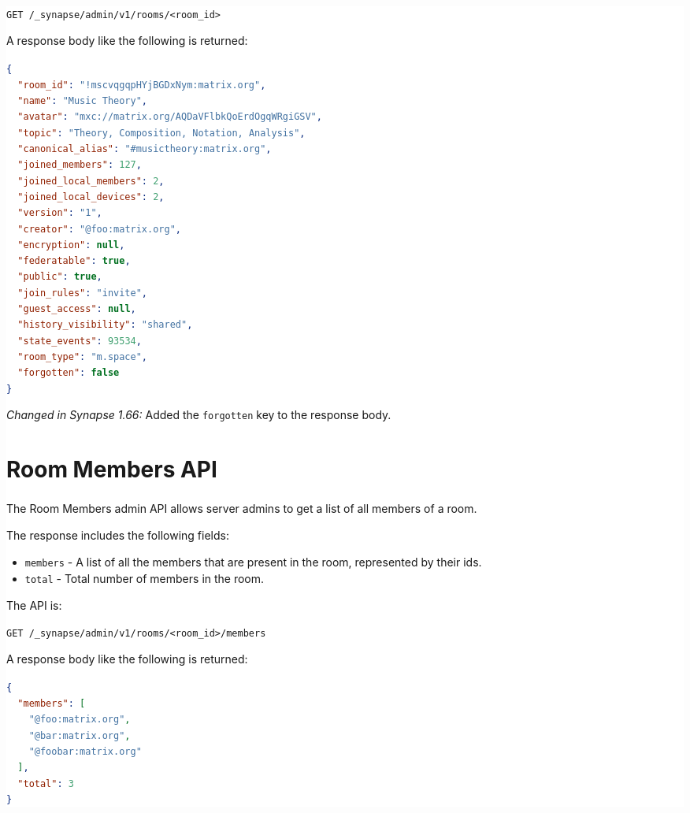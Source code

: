 ```
GET /_synapse/admin/v1/rooms/<room_id>
```

A response body like the following is returned:

```json
{
  "room_id": "!mscvqgqpHYjBGDxNym:matrix.org",
  "name": "Music Theory",
  "avatar": "mxc://matrix.org/AQDaVFlbkQoErdOgqWRgiGSV",
  "topic": "Theory, Composition, Notation, Analysis",
  "canonical_alias": "#musictheory:matrix.org",
  "joined_members": 127,
  "joined_local_members": 2,
  "joined_local_devices": 2,
  "version": "1",
  "creator": "@foo:matrix.org",
  "encryption": null,
  "federatable": true,
  "public": true,
  "join_rules": "invite",
  "guest_access": null,
  "history_visibility": "shared",
  "state_events": 93534,
  "room_type": "m.space",
  "forgotten": false
}
```

_Changed in Synapse 1.66:_ Added the `forgotten` key to the response body.

# Room Members API

The Room Members admin API allows server admins to get a list of all members of a room.

The response includes the following fields:

* `members` - A list of all the members that are present in the room, represented by their ids.
* `total` - Total number of members in the room.

The API is:

```
GET /_synapse/admin/v1/rooms/<room_id>/members
```

A response body like the following is returned:

```json
{
  "members": [
    "@foo:matrix.org",
    "@bar:matrix.org",
    "@foobar:matrix.org"
  ],
  "total": 3
}
```
